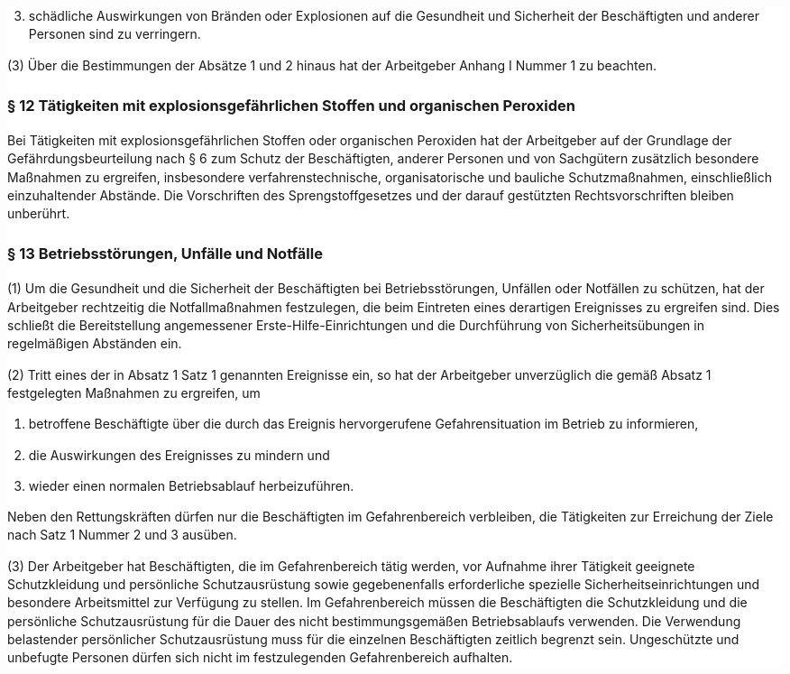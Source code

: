 
3.  schädliche Auswirkungen von Bränden oder Explosionen auf die
    Gesundheit und Sicherheit der Beschäftigten und anderer Personen sind
    zu verringern.




(3) Über die Bestimmungen der Absätze 1 und 2 hinaus hat der
Arbeitgeber Anhang I Nummer 1 zu beachten.


### § 12 Tätigkeiten mit explosionsgefährlichen Stoffen und organischen Peroxiden

Bei Tätigkeiten mit explosionsgefährlichen Stoffen oder organischen
Peroxiden hat der Arbeitgeber auf der Grundlage der
Gefährdungsbeurteilung nach § 6 zum Schutz der Beschäftigten, anderer
Personen und von Sachgütern zusätzlich besondere Maßnahmen zu
ergreifen, insbesondere verfahrenstechnische, organisatorische und
bauliche Schutzmaßnahmen, einschließlich einzuhaltender Abstände. Die
Vorschriften des Sprengstoffgesetzes und der darauf gestützten
Rechtsvorschriften bleiben unberührt.


### § 13 Betriebsstörungen, Unfälle und Notfälle

(1) Um die Gesundheit und die Sicherheit der Beschäftigten bei
Betriebsstörungen, Unfällen oder Notfällen zu schützen, hat der
Arbeitgeber rechtzeitig die Notfallmaßnahmen festzulegen, die beim
Eintreten eines derartigen Ereignisses zu ergreifen sind. Dies
schließt die Bereitstellung angemessener Erste-Hilfe-Einrichtungen und
die Durchführung von Sicherheitsübungen in regelmäßigen Abständen ein.

(2) Tritt eines der in Absatz 1 Satz 1 genannten Ereignisse ein, so
hat der Arbeitgeber unverzüglich die gemäß Absatz 1 festgelegten
Maßnahmen zu ergreifen, um

1.  betroffene Beschäftigte über die durch das Ereignis hervorgerufene
    Gefahrensituation im Betrieb zu informieren,


2.  die Auswirkungen des Ereignisses zu mindern und


3.  wieder einen normalen Betriebsablauf herbeizuführen.



Neben den Rettungskräften dürfen nur die Beschäftigten im
Gefahrenbereich verbleiben, die Tätigkeiten zur Erreichung der Ziele
nach Satz 1 Nummer 2 und 3 ausüben.

(3) Der Arbeitgeber hat Beschäftigten, die im Gefahrenbereich tätig
werden, vor Aufnahme ihrer Tätigkeit geeignete Schutzkleidung und
persönliche Schutzausrüstung sowie gegebenenfalls erforderliche
spezielle Sicherheitseinrichtungen und besondere Arbeitsmittel zur
Verfügung zu stellen. Im Gefahrenbereich müssen die Beschäftigten die
Schutzkleidung und die persönliche Schutzausrüstung für die Dauer des
nicht bestimmungsgemäßen Betriebsablaufs verwenden. Die Verwendung
belastender persönlicher Schutzausrüstung muss für die einzelnen
Beschäftigten zeitlich begrenzt sein. Ungeschützte und unbefugte
Personen dürfen sich nicht im festzulegenden Gefahrenbereich
aufhalten.
